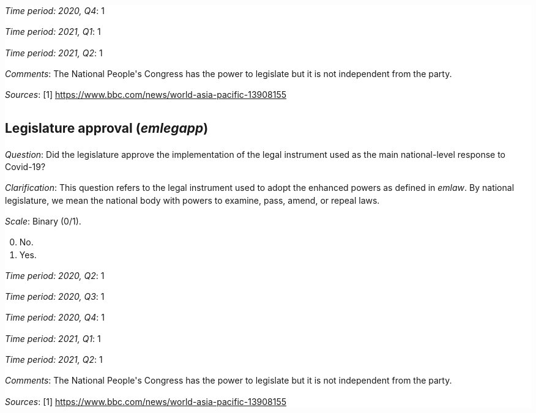  
*Time period: 2020, Q4*: 1

 
*Time period: 2021, Q1*: 1

 
*Time period: 2021, Q2*: 1

 

*Comments*:
 The National People's Congress has the power to legislate but it is not independent from the party. 

*Sources*:
 [1]
https://www.bbc.com/news/world-asia-pacific-13908155





## Legislature approval (*emlegapp*) 

*Question*: Did the legislature approve the implementation of the legal instrument used as the main national-level response to Covid-19?

 

*Clarification*: This question refers to the legal instrument used to adopt the enhanced powers as defined in *emlaw*. By national legislature, we mean the national body with powers to examine, pass, amend, or repeal laws.

 

*Scale*: Binary (0/1). 

 0. No. 
 1. Yes.

 
*Time period: 2020, Q2*: 1

 
*Time period: 2020, Q3*: 1

 
*Time period: 2020, Q4*: 1

 
*Time period: 2021, Q1*: 1

 
*Time period: 2021, Q2*: 1

 

*Comments*:
 The National People's Congress has the power to legislate but it is not independent from the party. 

*Sources*:
 [1]
https://www.bbc.com/news/world-asia-pacific-13908155




